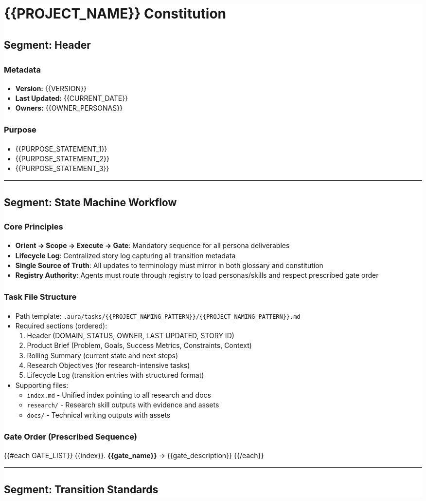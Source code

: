 # {{PROJECT_NAME}} Constitution

## Segment: Header

### Metadata
- **Version:** {{VERSION}}
- **Last Updated:** {{CURRENT_DATE}}
- **Owners:** {{OWNER_PERSONAS}}

### Purpose
- {{PURPOSE_STATEMENT_1}}
- {{PURPOSE_STATEMENT_2}}
- {{PURPOSE_STATEMENT_3}}

---

## Segment: State Machine Workflow

### Core Principles
- **Orient → Scope → Execute → Gate**: Mandatory sequence for all persona deliverables
- **Lifecycle Log**: Centralized story log capturing all transition metadata
- **Single Source of Truth**: All updates to terminology must mirror in both glossary and constitution
- **Registry Authority**: Agents must route through registry to load personas/skills and respect prescribed gate order

### Task File Structure
- Path template: `.aura/tasks/{{PROJECT_NAMING_PATTERN}}/{{PROJECT_NAMING_PATTERN}}.md`
- Required sections (ordered):
  1. Header (DOMAIN, STATUS, OWNER, LAST UPDATED, STORY ID)
  2. Product Brief (Problem, Goals, Success Metrics, Constraints, Context)
  3. Rolling Summary (current state and next steps)
  4. Research Objectives (for research-intensive tasks)
  5. Lifecycle Log (transition entries with structured format)
- Supporting files:
  - `index.md` - Unified index pointing to all research and docs
  - `research/` - Research skill outputs with evidence and assets
  - `docs/` - Technical writing outputs with assets

### Gate Order (Prescribed Sequence)
{{#each GATE_LIST}}
{{index}}. **{{gate_name}}** → {{gate_description}}
{{/each}}

---

## Segment: Transition Standards

